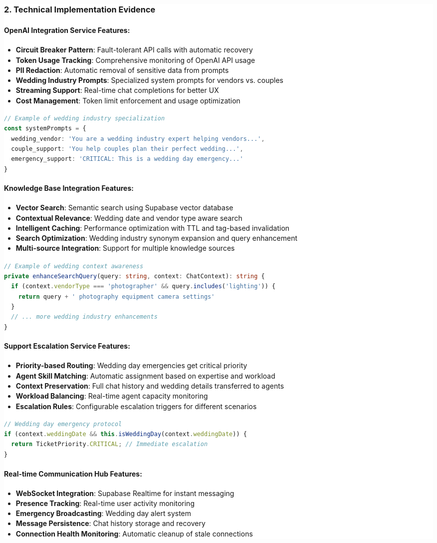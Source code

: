 ### 2. Technical Implementation Evidence

#### OpenAI Integration Service Features:
- **Circuit Breaker Pattern**: Fault-tolerant API calls with automatic recovery
- **Token Usage Tracking**: Comprehensive monitoring of OpenAI API usage
- **PII Redaction**: Automatic removal of sensitive data from prompts
- **Wedding Industry Prompts**: Specialized system prompts for vendors vs. couples
- **Streaming Support**: Real-time chat completions for better UX
- **Cost Management**: Token limit enforcement and usage optimization

```typescript
// Example of wedding industry specialization
const systemPrompts = {
  wedding_vendor: 'You are a wedding industry expert helping vendors...',
  couple_support: 'You help couples plan their perfect wedding...',
  emergency_support: 'CRITICAL: This is a wedding day emergency...'
}
```

#### Knowledge Base Integration Features:
- **Vector Search**: Semantic search using Supabase vector database
- **Contextual Relevance**: Wedding date and vendor type aware search
- **Intelligent Caching**: Performance optimization with TTL and tag-based invalidation
- **Search Optimization**: Wedding industry synonym expansion and query enhancement
- **Multi-source Integration**: Support for multiple knowledge sources

```typescript
// Example of wedding context awareness
private enhanceSearchQuery(query: string, context: ChatContext): string {
  if (context.vendorType === 'photographer' && query.includes('lighting')) {
    return query + ' photography equipment camera settings'
  }
  // ... more wedding industry enhancements
}
```

#### Support Escalation Service Features:
- **Priority-based Routing**: Wedding day emergencies get critical priority
- **Agent Skill Matching**: Automatic assignment based on expertise and workload
- **Context Preservation**: Full chat history and wedding details transferred to agents
- **Workload Balancing**: Real-time agent capacity monitoring
- **Escalation Rules**: Configurable escalation triggers for different scenarios

```typescript
// Wedding day emergency protocol
if (context.weddingDate && this.isWeddingDay(context.weddingDate)) {
  return TicketPriority.CRITICAL; // Immediate escalation
}
```

#### Real-time Communication Hub Features:
- **WebSocket Integration**: Supabase Realtime for instant messaging
- **Presence Tracking**: Real-time user activity monitoring
- **Emergency Broadcasting**: Wedding day alert system
- **Message Persistence**: Chat history storage and recovery
- **Connection Health Monitoring**: Automatic cleanup of stale connections

